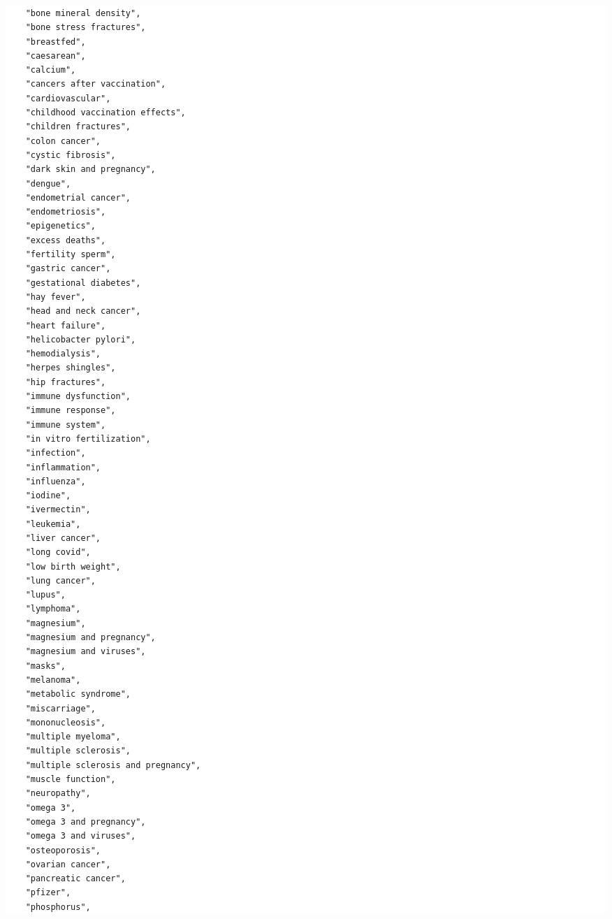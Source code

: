         "bone mineral density",
        "bone stress fractures",
        "breastfed",
        "caesarean",
        "calcium",
        "cancers after vaccination",
        "cardiovascular",
        "childhood vaccination effects",
        "children fractures",
        "colon cancer",
        "cystic fibrosis",
        "dark skin and pregnancy",
        "dengue",
        "endometrial cancer",
        "endometriosis",
        "epigenetics",
        "excess deaths",
        "fertility sperm",
        "gastric cancer",
        "gestational diabetes",
        "hay fever",
        "head and neck cancer",
        "heart failure",
        "helicobacter pylori",
        "hemodialysis",
        "herpes shingles",
        "hip fractures",
        "immune dysfunction",
        "immune response",
        "immune system",
        "in vitro fertilization",
        "infection",
        "inflammation",
        "influenza",
        "iodine",
        "ivermectin",
        "leukemia",
        "liver cancer",
        "long covid",
        "low birth weight",
        "lung cancer",
        "lupus",
        "lymphoma",
        "magnesium",
        "magnesium and pregnancy",
        "magnesium and viruses",
        "masks",
        "melanoma",
        "metabolic syndrome",
        "miscarriage",
        "mononucleosis",
        "multiple myeloma",
        "multiple sclerosis",
        "multiple sclerosis and pregnancy",
        "muscle function",
        "neuropathy",
        "omega 3",
        "omega 3 and pregnancy",
        "omega 3 and viruses",
        "osteoporosis",
        "ovarian cancer",
        "pancreatic cancer",
        "pfizer",
        "phosphorus",